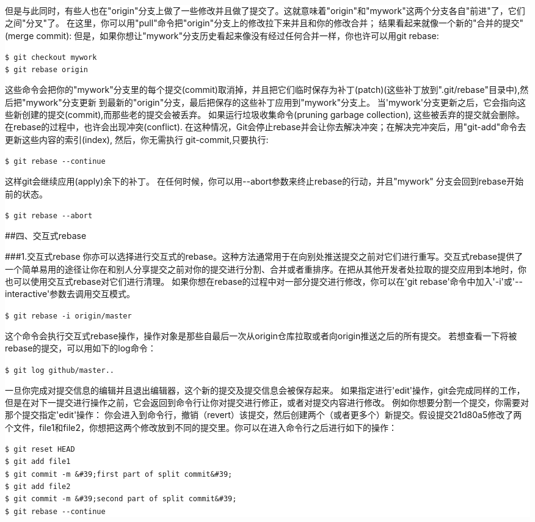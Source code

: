 但是与此同时，有些人也在&#34;origin&#34;分支上做了一些修改并且做了提交了。这就意味着&#34;origin&#34;和&#34;mywork&#34;这两个分支各自&#34;前进&#34;了，它们之间&#34;分叉&#34;了。
在这里，你可以用&#34;pull&#34;命令把&#34;origin&#34;分支上的修改拉下来并且和你的修改合并； 结果看起来就像一个新的&#34;合并的提交&#34;(merge commit):
但是，如果你想让&#34;mywork&#34;分支历史看起来像没有经过任何合并一样，你也许可以用git rebase:

```
$ git checkout mywork
$ git rebase origin
```

这些命令会把你的&#34;mywork&#34;分支里的每个提交(commit)取消掉，并且把它们临时保存为补丁(patch)(这些补丁放到&#34;.git/rebase&#34;目录中),然后把&#34;mywork&#34;分支更新 到最新的&#34;origin&#34;分支，最后把保存的这些补丁应用到&#34;mywork&#34;分支上。
当&#39;mywork&#39;分支更新之后，它会指向这些新创建的提交(commit),而那些老的提交会被丢弃。 如果运行垃圾收集命令(pruning garbage collection), 这些被丢弃的提交就会删除。
在rebase的过程中，也许会出现冲突(conflict). 在这种情况，Git会停止rebase并会让你去解决冲突；在解决完冲突后，用&#34;git-add&#34;命令去更新这些内容的索引(index), 然后，你无需执行 git-commit,只要执行:

```
$ git rebase --continue
```

这样git会继续应用(apply)余下的补丁。
在任何时候，你可以用--abort参数来终止rebase的行动，并且&#34;mywork&#34; 分支会回到rebase开始前的状态。

```
$ git rebase --abort
```

##四、交互式rebase

###1.交互式rebase
你亦可以选择进行交互式的rebase。这种方法通常用于在向别处推送提交之前对它们进行重写。交互式rebase提供了一个简单易用的途径让你在和别人分享提交之前对你的提交进行分割、合并或者重排序。在把从其他开发者处拉取的提交应用到本地时，你也可以使用交互式rebase对它们进行清理。
如果你想在rebase的过程中对一部分提交进行修改，你可以在&#39;git rebase&#39;命令中加入&#39;-i&#39;或&#39;--interactive&#39;参数去调用交互模式。

```
$ git rebase -i origin/master
```

这个命令会执行交互式rebase操作，操作对象是那些自最后一次从origin仓库拉取或者向origin推送之后的所有提交。
若想查看一下将被rebase的提交，可以用如下的log命令：

```
$ git log github/master..
```

一旦你完成对提交信息的编辑并且退出编辑器，这个新的提交及提交信息会被保存起来。
如果指定进行&#39;edit&#39;操作，git会完成同样的工作，但是在对下一提交进行操作之前，它会返回到命令行让你对提交进行修正，或者对提交内容进行修改。
例如你想要分割一个提交，你需要对那个提交指定&#39;edit&#39;操作：
你会进入到命令行，撤销（revert）该提交，然后创建两个（或者更多个）新提交。假设提交21d80a5修改了两个文件，file1和file2，你想把这两个修改放到不同的提交里。你可以在进入命令行之后进行如下的操作：

```
$ git reset HEAD
$ git add file1
$ git commit -m &#39;first part of split commit&#39;
$ git add file2
$ git commit -m &#39;second part of split commit&#39;
$ git rebase --continue
```

